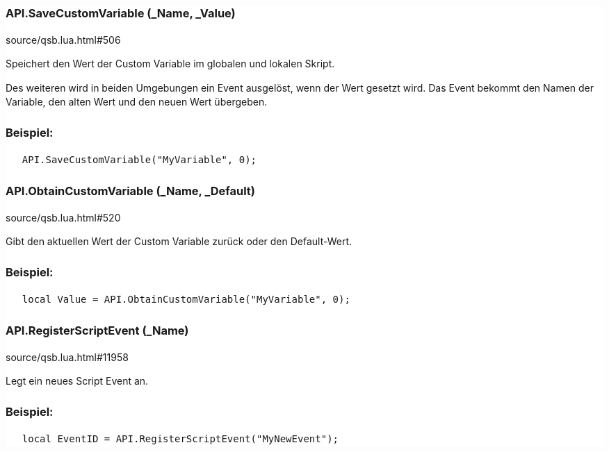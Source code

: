 </ul>


### API.SaveCustomVariable (_Name, _Value)
source/qsb.lua.html#506

Speichert den Wert der Custom Variable im globalen und lokalen Skript.

 Des weiteren wird in beiden Umgebungen ein Event ausgelöst, wenn der Wert
 gesetzt wird. Das Event bekommt den Namen der Variable, den alten Wert und
 den neuen Wert übergeben.






### Beispiel:
<ul>


<pre class="example">API.SaveCustomVariable(<span class="string">"MyVariable"</span>, <span class="number">0</span>);</pre>


</ul>


### API.ObtainCustomVariable (_Name, _Default)
source/qsb.lua.html#520

Gibt den aktuellen Wert der Custom Variable zurück oder den Default-Wert.





### Beispiel:
<ul>


<pre class="example"><span class="keyword">local</span> Value = API.ObtainCustomVariable(<span class="string">"MyVariable"</span>, <span class="number">0</span>);</pre>


</ul>


### API.RegisterScriptEvent (_Name)
source/qsb.lua.html#11958

Legt ein neues Script Event an.





### Beispiel:
<ul>


<pre class="example"><span class="keyword">local</span> EventID = API.RegisterScriptEvent(<span class="string">"MyNewEvent"</span>);</pre>
